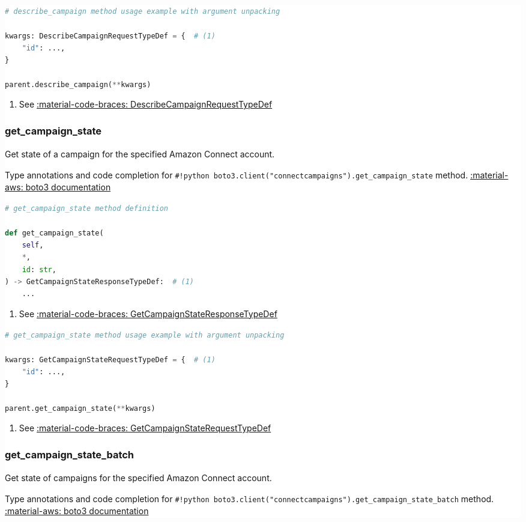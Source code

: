 ```python
# describe_campaign method usage example with argument unpacking

kwargs: DescribeCampaignRequestTypeDef = {  # (1)
    "id": ...,
}

parent.describe_campaign(**kwargs)
```

1. See [:material-code-braces: DescribeCampaignRequestTypeDef](./type_defs.md#describecampaignrequesttypedef)

### get\_campaign\_state

Get state of a campaign for the specified Amazon Connect account.

Type annotations and code completion for `#!python boto3.client("connectcampaigns").get_campaign_state` method.
[:material-aws: boto3 documentation](https://boto3.amazonaws.com/v1/documentation/api/latest/reference/services/connectcampaigns/client/get_campaign_state.html)

```python
# get_campaign_state method definition

def get_campaign_state(
    self,
    *,
    id: str,
) -> GetCampaignStateResponseTypeDef:  # (1)
    ...
```

1. See [:material-code-braces: GetCampaignStateResponseTypeDef](./type_defs.md#getcampaignstateresponsetypedef)


```python
# get_campaign_state method usage example with argument unpacking

kwargs: GetCampaignStateRequestTypeDef = {  # (1)
    "id": ...,
}

parent.get_campaign_state(**kwargs)
```

1. See [:material-code-braces: GetCampaignStateRequestTypeDef](./type_defs.md#getcampaignstaterequesttypedef)

### get\_campaign\_state\_batch

Get state of campaigns for the specified Amazon Connect account.

Type annotations and code completion for `#!python boto3.client("connectcampaigns").get_campaign_state_batch` method.
[:material-aws: boto3 documentation](https://boto3.amazonaws.com/v1/documentation/api/latest/reference/services/connectcampaigns/client/get_campaign_state_batch.html)
